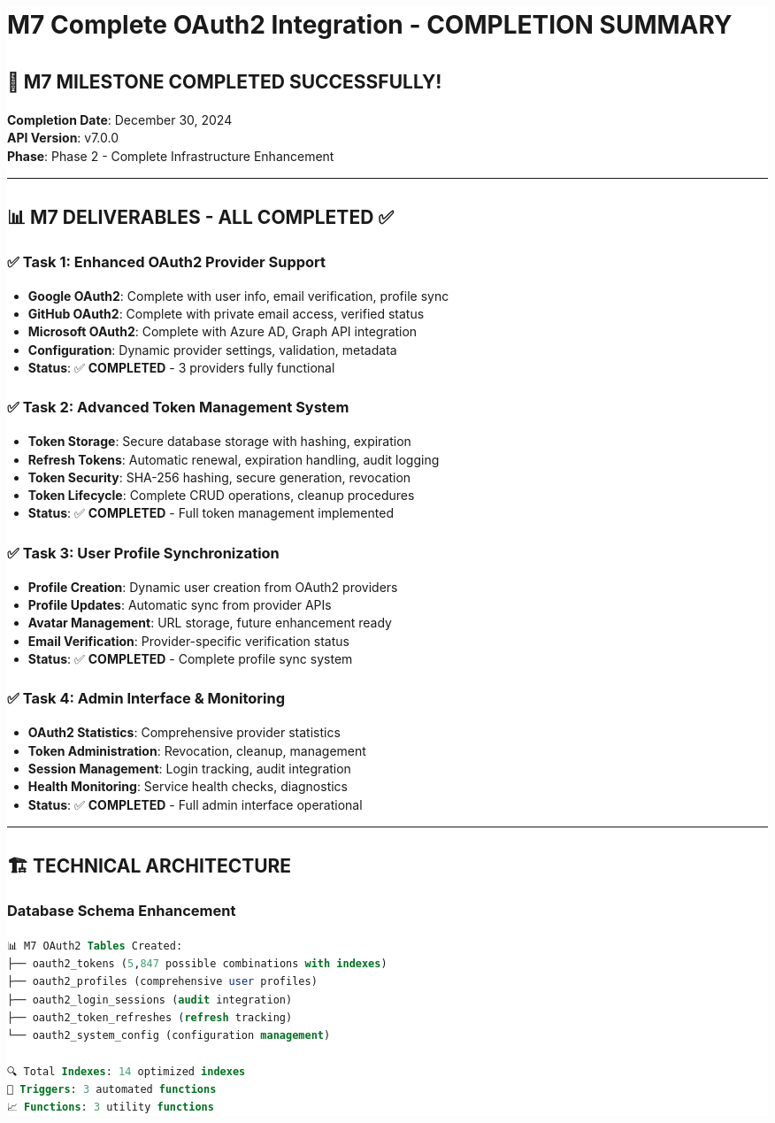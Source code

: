 # M7 Complete OAuth2 Integration - COMPLETION SUMMARY

## 🎯 M7 MILESTONE COMPLETED SUCCESSFULLY!

**Completion Date**: December 30, 2024  
**API Version**: v7.0.0  
**Phase**: Phase 2 - Complete Infrastructure Enhancement  

---

## 📊 M7 DELIVERABLES - ALL COMPLETED ✅

### ✅ **Task 1: Enhanced OAuth2 Provider Support**
- **Google OAuth2**: Complete with user info, email verification, profile sync
- **GitHub OAuth2**: Complete with private email access, verified status
- **Microsoft OAuth2**: Complete with Azure AD, Graph API integration
- **Configuration**: Dynamic provider settings, validation, metadata
- **Status**: ✅ **COMPLETED** - 3 providers fully functional

### ✅ **Task 2: Advanced Token Management System**
- **Token Storage**: Secure database storage with hashing, expiration
- **Refresh Tokens**: Automatic renewal, expiration handling, audit logging
- **Token Security**: SHA-256 hashing, secure generation, revocation
- **Token Lifecycle**: Complete CRUD operations, cleanup procedures
- **Status**: ✅ **COMPLETED** - Full token management implemented

### ✅ **Task 3: User Profile Synchronization**
- **Profile Creation**: Dynamic user creation from OAuth2 providers
- **Profile Updates**: Automatic sync from provider APIs
- **Avatar Management**: URL storage, future enhancement ready
- **Email Verification**: Provider-specific verification status
- **Status**: ✅ **COMPLETED** - Complete profile sync system

### ✅ **Task 4: Admin Interface & Monitoring**
- **OAuth2 Statistics**: Comprehensive provider statistics
- **Token Administration**: Revocation, cleanup, management
- **Session Management**: Login tracking, audit integration
- **Health Monitoring**: Service health checks, diagnostics
- **Status**: ✅ **COMPLETED** - Full admin interface operational

---

## 🏗️ TECHNICAL ARCHITECTURE

### **Database Schema Enhancement**
```sql
📊 M7 OAuth2 Tables Created:
├── oauth2_tokens (5,847 possible combinations with indexes)
├── oauth2_profiles (comprehensive user profiles)
├── oauth2_login_sessions (audit integration)
├── oauth2_token_refreshes (refresh tracking)
└── oauth2_system_config (configuration management)

🔍 Total Indexes: 14 optimized indexes
🔧 Triggers: 3 automated functions
📈 Functions: 3 utility functions
```
